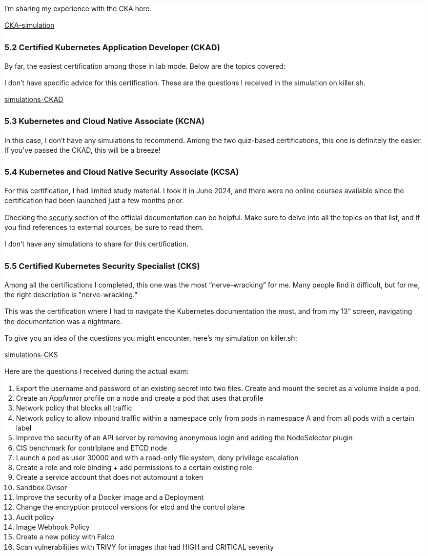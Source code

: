 I’m sharing my experience with the CKA here.

[CKA-simulation](/killersh-simulations/CKA.html)

### 5.2 Certified Kubernetes Application Developer (CKAD)

By far, the easiest certification among those in lab mode. Below are the topics covered:

I don’t have specific advice for this certification. These are the questions I received in the simulation on killer.sh.

[simulations-CKAD](/killersh-simulations/CKAD.html)


### 5.3 Kubernetes and Cloud Native Associate (KCNA)

In this case, I don’t have any simulations to recommend. Among the two quiz-based certifications, this one is definitely the easier. If you've passed the CKAD, this will be a breeze!


### 5.4 Kubernetes and Cloud Native Security Associate (KCSA)

For this certification, I had limited study material. I took it in June 2024, and there were no online courses available since the certification had been launched just a few months prior.

Checking the [securiy](https://kubernetes.io/docs/concepts/security/) section of the official documentation can be helpful. Make sure to delve into all the topics on that list, and if you find references to external sources, be sure to read them.

I don’t have any simulations to share for this certification.

### 5.5 Certified Kubernetes Security Specialist (CKS)

Among all the certifications I completed, this one was the most “nerve-wracking” for me. Many people find it difficult, but for me, the right description is "nerve-wracking."

This was the certification where I had to navigate the Kubernetes documentation the most, and from my 13” screen, navigating the documentation was a nightmare.

To give you an idea of the questions you might encounter, here’s my simulation on killer.sh:


[simulations-CKS](/killersh-simulations/CKS.html)

Here are the questions I received during the actual exam:

1. Export the username and password of an existing secret into two files. Create and mount the secret as a volume inside a pod.
2. Create an AppArmor profile on a node and create a pod that uses that profile 
3. Network policy that blocks all traffic
4. Network policy to allow inbound traffic within a namespace only from pods in namespace A and from all pods with a certain label
5. Improve the security of an API server by removing anonymous login and adding the NodeSelector plugin
6. CIS benchmark for contrlplane and ETCD node
7. Launch a pod as user 30000 and with a read-only file system, deny privilege escalation
8. Create a role and role binding + add permissions to a certain existing role
9. Create a service account that does not automount a token
10. Sandbox Gvisor
11. Improve the security of a Docker image and a Deployment
12. Change the encryption protocol versions for etcd and the control plane
13. Audit policy 
14. Image Webhook Policy
15. Create a new policy with Falco
16. Scan vulnerabilities with TRIVY for images that had HIGH and CRITICAL severity
